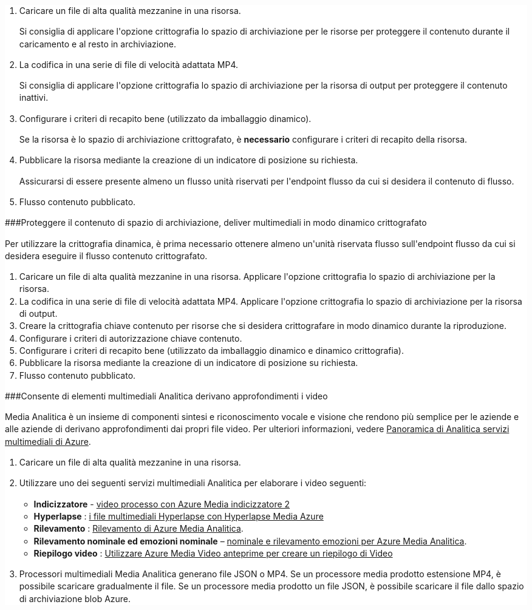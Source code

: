 1. Caricare un file di alta qualità mezzanine in una risorsa.
    
    Si consiglia di applicare l'opzione crittografia lo spazio di archiviazione per le risorse per proteggere il contenuto durante il caricamento e al resto in archiviazione.
 
1. La codifica in una serie di file di velocità adattata MP4. 

    Si consiglia di applicare l'opzione crittografia lo spazio di archiviazione per la risorsa di output per proteggere il contenuto inattivi.
    
1. Configurare i criteri di recapito bene (utilizzato da imballaggio dinamico). 
    
    Se la risorsa è lo spazio di archiviazione crittografato, è **necessario** configurare i criteri di recapito della risorsa. 

1. Pubblicare la risorsa mediante la creazione di un indicatore di posizione su richiesta.

    Assicurarsi di essere presente almeno un flusso unità riservati per l'endpoint flusso da cui si desidera il contenuto di flusso.

1. Flusso contenuto pubblicato.

###<a name="protect-content-in-storage-deliver-dynamically-encrypted-streaming-media"></a>Proteggere il contenuto di spazio di archiviazione, deliver multimediali in modo dinamico crittografato  

Per utilizzare la crittografia dinamica, è prima necessario ottenere almeno un'unità riservata flusso sull'endpoint flusso da cui si desidera eseguire il flusso contenuto crittografato.

1. Caricare un file di alta qualità mezzanine in una risorsa. Applicare l'opzione crittografia lo spazio di archiviazione per la risorsa.
1. La codifica in una serie di file di velocità adattata MP4. Applicare l'opzione crittografia lo spazio di archiviazione per la risorsa di output.
1. Creare la crittografia chiave contenuto per risorse che si desidera crittografare in modo dinamico durante la riproduzione.
2. Configurare i criteri di autorizzazione chiave contenuto.
1. Configurare i criteri di recapito bene (utilizzato da imballaggio dinamico e dinamico crittografia).
1. Pubblicare la risorsa mediante la creazione di un indicatore di posizione su richiesta.
1. Flusso contenuto pubblicato. 

###<a name="use-media-analytics-to-derive-actionable-insights-from-your-videos"></a>Consente di elementi multimediali Analitica derivano approfondimenti i video 

Media Analitica è un insieme di componenti sintesi e riconoscimento vocale e visione che rendono più semplice per le aziende e alle aziende di derivano approfondimenti dai propri file video. Per ulteriori informazioni, vedere [Panoramica di Analitica servizi multimediali di Azure](media-services-analytics-overview.md).

1. Caricare un file di alta qualità mezzanine in una risorsa.
2. Utilizzare uno dei seguenti servizi multimediali Analitica per elaborare i video seguenti:
    
    - **Indicizzatore** - [video processo con Azure Media indicizzatore 2](media-services-process-content-with-indexer2.md)
    - **Hyperlapse** : [i file multimediali Hyperlapse con Hyperlapse Media Azure](media-services-hyperlapse-content.md)
    - **Rilevamento** : [Rilevamento di Azure Media Analitica](media-services-motion-detection.md).
    - **Rilevamento nominale ed emozioni nominale** – [nominale e rilevamento emozioni per Azure Media Analitica](media-services-face-and-emotion-detection.md).
    - **Riepilogo video** : [Utilizzare Azure Media Video anteprime per creare un riepilogo di Video](media-services-video-summarization.md)
3. Processori multimediali Media Analitica generano file JSON o MP4. Se un processore media prodotto estensione MP4, è possibile scaricare gradualmente il file. Se un processore media prodotto un file JSON, è possibile scaricare il file dallo spazio di archiviazione blob Azure. 
